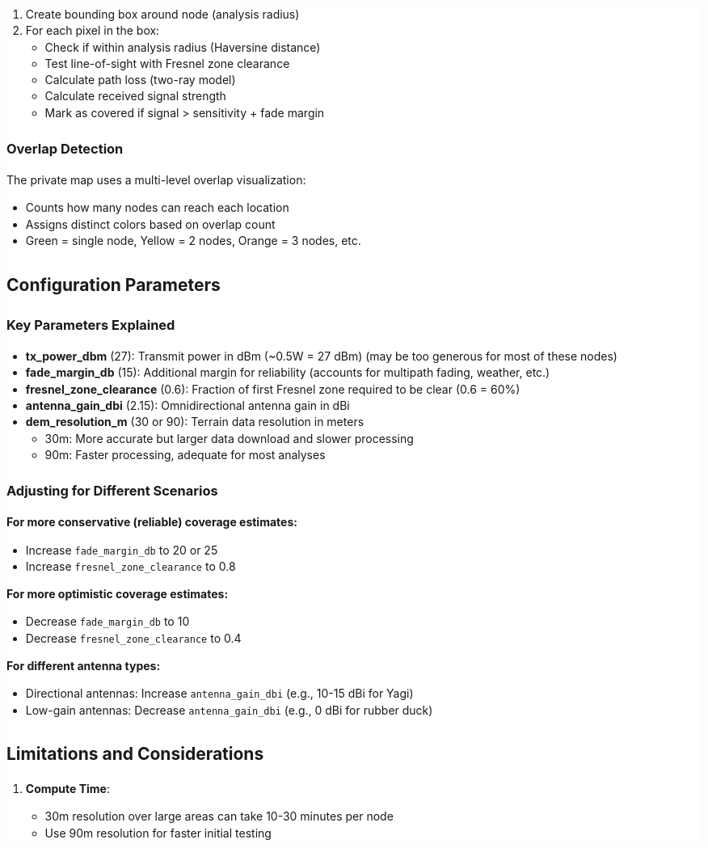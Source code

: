 1. Create bounding box around node (analysis radius)
2. For each pixel in the box:
   - Check if within analysis radius (Haversine distance)
   - Test line-of-sight with Fresnel zone clearance
   - Calculate path loss (two-ray model)
   - Calculate received signal strength
   - Mark as covered if signal > sensitivity + fade margin

### Overlap Detection

The private map uses a multi-level overlap visualization:

- Counts how many nodes can reach each location
- Assigns distinct colors based on overlap count
- Green = single node, Yellow = 2 nodes, Orange = 3 nodes, etc.

## Configuration Parameters

### Key Parameters Explained

- **tx_power_dbm** (27): Transmit power in dBm (~0.5W = 27 dBm)
  (may be too generous for most of these nodes)
- **fade_margin_db** (15): Additional margin for reliability (accounts for multipath fading, weather, etc.)
- **fresnel_zone_clearance** (0.6): Fraction of first Fresnel zone required to be clear (0.6 = 60%)
- **antenna_gain_dbi** (2.15): Omnidirectional antenna gain in dBi
- **dem_resolution_m** (30 or 90): Terrain data resolution in meters
  - 30m: More accurate but larger data download and slower processing
  - 90m: Faster processing, adequate for most analyses

### Adjusting for Different Scenarios

**For more conservative (reliable) coverage estimates:**

- Increase `fade_margin_db` to 20 or 25
- Increase `fresnel_zone_clearance` to 0.8

**For more optimistic coverage estimates:**

- Decrease `fade_margin_db` to 10
- Decrease `fresnel_zone_clearance` to 0.4

**For different antenna types:**

- Directional antennas: Increase `antenna_gain_dbi` (e.g., 10-15 dBi for Yagi)
- Low-gain antennas: Decrease `antenna_gain_dbi` (e.g., 0 dBi for rubber duck)

## Limitations and Considerations

1. **Compute Time**:

   - 30m resolution over large areas can take 10-30 minutes per node
   - Use 90m resolution for faster initial testing
